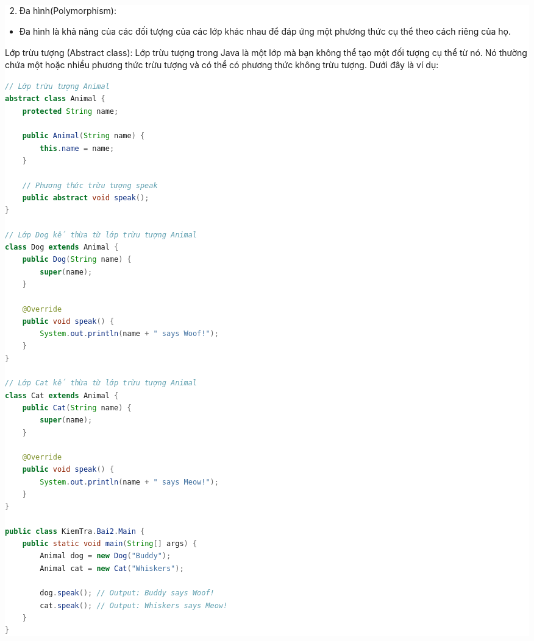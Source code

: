 2. Đa hình(Polymorphism):

- Đa hình là khả năng của các đối tượng của các lớp khác nhau để đáp ứng một phương thức cụ thể theo cách riêng của họ.

Lớp trừu tượng (Abstract class): 
Lớp trừu tượng trong Java là một lớp mà bạn không thể tạo một đối tượng cụ thể từ nó. Nó thường chứa một hoặc nhiều phương thức trừu tượng và có thể có phương thức không trừu tượng. Dưới đây là ví dụ:

```java
// Lớp trừu tượng Animal
abstract class Animal {
    protected String name;

    public Animal(String name) {
        this.name = name;
    }

    // Phương thức trừu tượng speak
    public abstract void speak();
}

// Lớp Dog kế thừa từ lớp trừu tượng Animal
class Dog extends Animal {
    public Dog(String name) {
        super(name);
    }

    @Override
    public void speak() {
        System.out.println(name + " says Woof!");
    }
}

// Lớp Cat kế thừa từ lớp trừu tượng Animal
class Cat extends Animal {
    public Cat(String name) {
        super(name);
    }

    @Override
    public void speak() {
        System.out.println(name + " says Meow!");
    }
}

public class KiemTra.Bai2.Main {
    public static void main(String[] args) {
        Animal dog = new Dog("Buddy");
        Animal cat = new Cat("Whiskers");

        dog.speak(); // Output: Buddy says Woof!
        cat.speak(); // Output: Whiskers says Meow!
    }
} 
```
